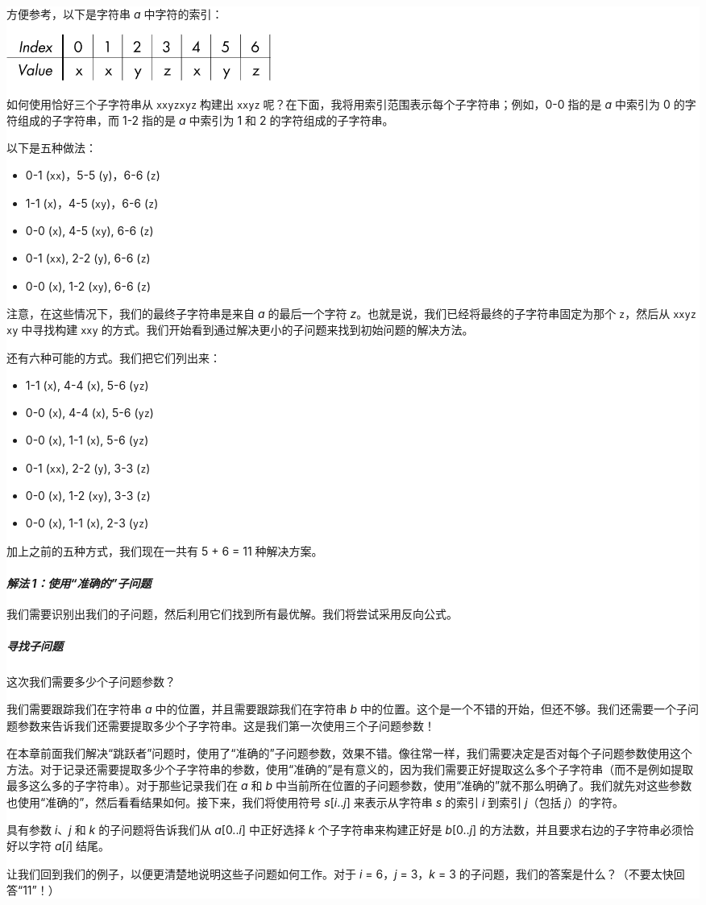 方便参考，以下是字符串 *a* 中字符的索引：

![Image](img/unch04fig01.jpg)

如何使用恰好三个子字符串从 `xxyzxyz` 构建出 `xxyz` 呢？在下面，我将用索引范围表示每个子字符串；例如，0-0 指的是 *a* 中索引为 0 的字符组成的子字符串，而 1-2 指的是 *a* 中索引为 1 和 2 的字符组成的子字符串。

以下是五种做法：

+   0-1 (`xx`)，5-5 (`y`)，6-6 (`z`)

+   1-1 (`x`)，4-5 (`xy`)，6-6 (`z`)

+   0-0 (`x`), 4-5 (`xy`), 6-6 (`z`)

+   0-1 (`xx`), 2-2 (`y`), 6-6 (`z`)

+   0-0 (`x`), 1-2 (`xy`), 6-6 (`z`)

注意，在这些情况下，我们的最终子字符串是来自 *a* 的最后一个字符 *z*。也就是说，我们已经将最终的子字符串固定为那个 `z`，然后从 `xxyzxy` 中寻找构建 `xxy` 的方式。我们开始看到通过解决更小的子问题来找到初始问题的解决方法。

还有六种可能的方式。我们把它们列出来：

+   1-1 (`x`), 4-4 (`x`), 5-6 (`yz`)

+   0-0 (`x`), 4-4 (`x`), 5-6 (`yz`)

+   0-0 (`x`), 1-1 (`x`), 5-6 (`yz`)

+   0-1 (`xx`), 2-2 (`y`), 3-3 (`z`)

+   0-0 (`x`), 1-2 (`xy`), 3-3 (`z`)

+   0-0 (`x`), 1-1 (`x`), 2-3 (`yz`)

加上之前的五种方式，我们现在一共有 5 + 6 = 11 种解决方案。

#### *解法 1：使用“准确的”子问题*

我们需要识别出我们的子问题，然后利用它们找到所有最优解。我们将尝试采用反向公式。

##### 寻找子问题

这次我们需要多少个子问题参数？

我们需要跟踪我们在字符串 *a* 中的位置，并且需要跟踪我们在字符串 *b* 中的位置。这个是一个不错的开始，但还不够。我们还需要一个子问题参数来告诉我们还需要提取多少个子字符串。这是我们第一次使用三个子问题参数！

在本章前面我们解决“跳跃者”问题时，使用了“准确的”子问题参数，效果不错。像往常一样，我们需要决定是否对每个子问题参数使用这个方法。对于记录还需要提取多少个子字符串的参数，使用“准确的”是有意义的，因为我们需要正好提取这么多个子字符串（而不是例如提取最多这么多的子字符串）。对于那些记录我们在 *a* 和 *b* 中当前所在位置的子问题参数，使用“准确的”就不那么明确了。我们就先对这些参数也使用“准确的”，然后看看结果如何。接下来，我们将使用符号 *s*[*i*..*j*] 来表示从字符串 *s* 的索引 *i* 到索引 *j*（包括 *j*）的字符。

具有参数 *i*、*j* 和 *k* 的子问题将告诉我们从 *a*[0..*i*] 中正好选择 *k* 个子字符串来构建正好是 *b*[0..*j*] 的方法数，并且要求右边的子字符串必须恰好以字符 *a*[*i*] 结尾。

让我们回到我们的例子，以便更清楚地说明这些子问题如何工作。对于 *i* = 6，*j* = 3，*k* = 3 的子问题，我们的答案是什么？（不要太快回答“11”！）
